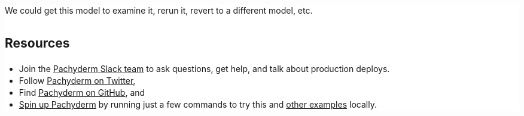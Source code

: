 We could get this model to examine it, rerun it, revert to a different model, etc.

## Resources

- Join the [Pachyderm Slack team](http://slack.pachyderm.io/) to ask questions, get help, and talk about production deploys.
- Follow [Pachyderm on Twitter](https://twitter.com/pachyderminc),
- Find [Pachyderm on GitHub](https://github.com/pachyderm/pachyderm), and
- [Spin up Pachyderm](https://docs.pachyderm.com/latest/getting_started/) by running just a few commands to try this and [other examples](https://docs.pachyderm.com/latest/examples/examples/) locally.
